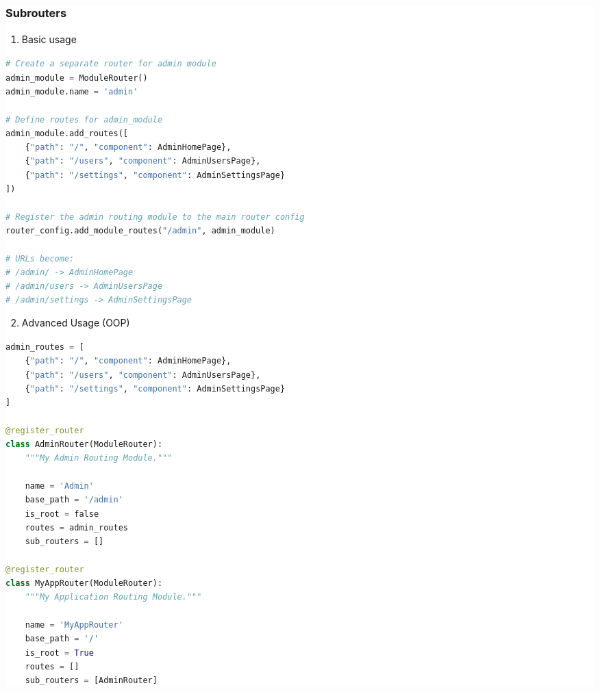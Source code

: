 ### Subrouters
1. Basic usage
```python
# Create a separate router for admin module
admin_module = ModuleRouter()
admin_module.name = 'admin'

# Define routes for admin_module
admin_module.add_routes([
    {"path": "/", "component": AdminHomePage},
    {"path": "/users", "component": AdminUsersPage},
    {"path": "/settings", "component": AdminSettingsPage}
])

# Register the admin routing module to the main router config 
router_config.add_module_routes("/admin", admin_module)

# URLs become:
# /admin/ -> AdminHomePage
# /admin/users -> AdminUsersPage
# /admin/settings -> AdminSettingsPage
```

2. Advanced Usage (OOP)
```python
admin_routes = [
    {"path": "/", "component": AdminHomePage},
    {"path": "/users", "component": AdminUsersPage},
    {"path": "/settings", "component": AdminSettingsPage}
]

@register_router
class AdminRouter(ModuleRouter):
    """My Admin Routing Module."""

    name = 'Admin'
    base_path = '/admin'
    is_root = false
    routes = admin_routes
    sub_routers = []

@register_router
class MyAppRouter(ModuleRouter):
    """My Application Routing Module."""

    name = 'MyAppRouter'
    base_path = '/'
    is_root = True
    routes = []
    sub_routers = [AdminRouter]
```
